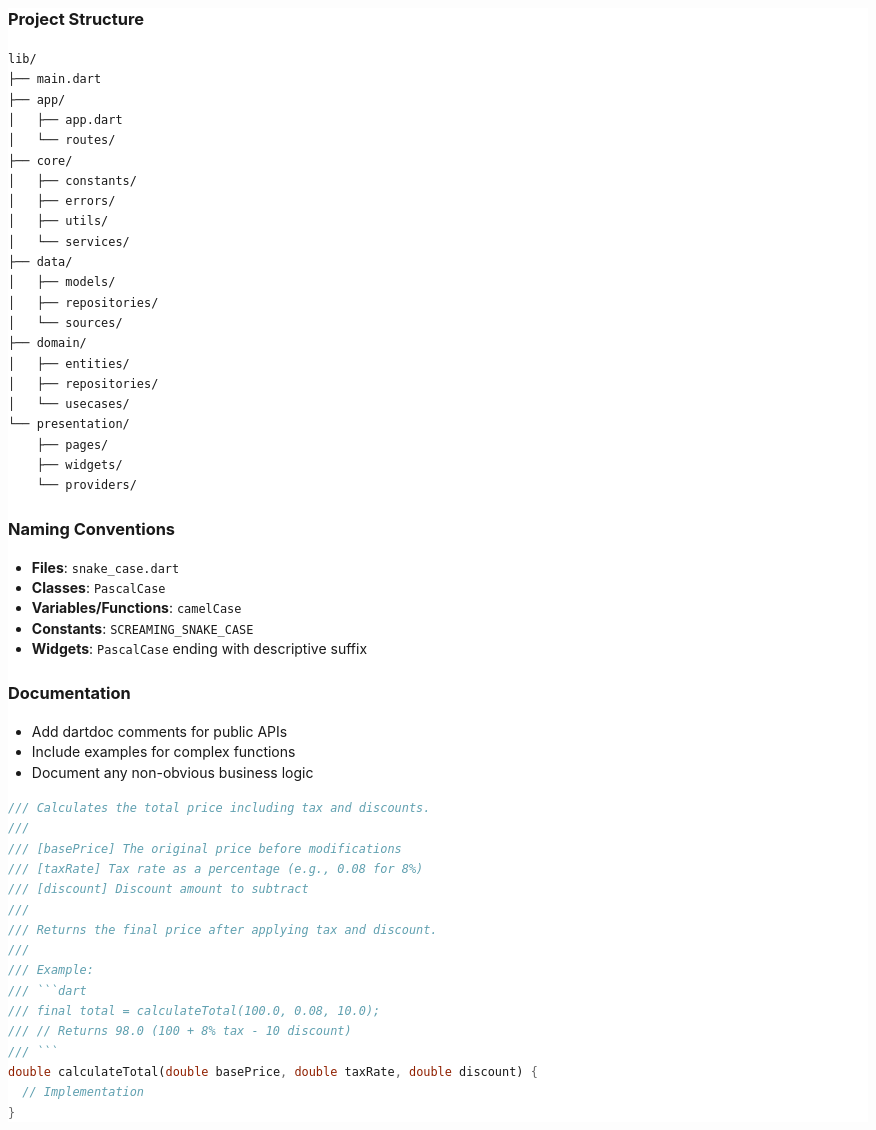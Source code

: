 ### Project Structure
```
lib/
├── main.dart
├── app/
│   ├── app.dart
│   └── routes/
├── core/
│   ├── constants/
│   ├── errors/
│   ├── utils/
│   └── services/
├── data/
│   ├── models/
│   ├── repositories/
│   └── sources/
├── domain/
│   ├── entities/
│   ├── repositories/
│   └── usecases/
└── presentation/
    ├── pages/
    ├── widgets/
    └── providers/
```

### Naming Conventions
- **Files**: `snake_case.dart`
- **Classes**: `PascalCase`
- **Variables/Functions**: `camelCase`
- **Constants**: `SCREAMING_SNAKE_CASE`
- **Widgets**: `PascalCase` ending with descriptive suffix

### Documentation
- Add dartdoc comments for public APIs
- Include examples for complex functions
- Document any non-obvious business logic

```dart
/// Calculates the total price including tax and discounts.
/// 
/// [basePrice] The original price before modifications
/// [taxRate] Tax rate as a percentage (e.g., 0.08 for 8%)
/// [discount] Discount amount to subtract
/// 
/// Returns the final price after applying tax and discount.
/// 
/// Example:
/// ```dart
/// final total = calculateTotal(100.0, 0.08, 10.0);
/// // Returns 98.0 (100 + 8% tax - 10 discount)
/// ```
double calculateTotal(double basePrice, double taxRate, double discount) {
  // Implementation
}
```
